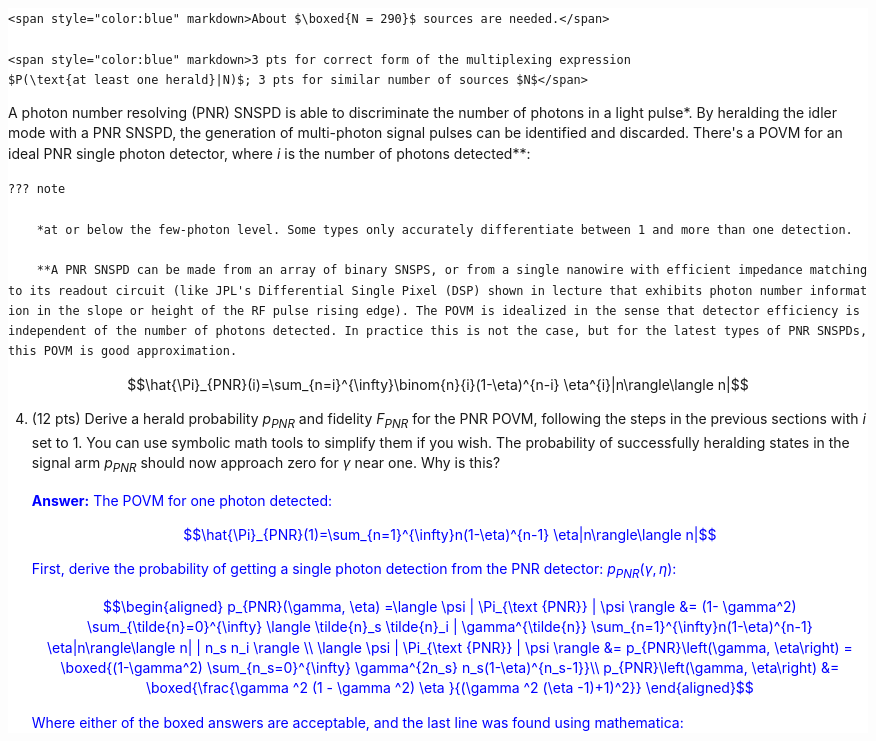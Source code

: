     <span style="color:blue" markdown>About $\boxed{N = 290}$ sources are needed.</span>

    <span style="color:blue" markdown>3 pts for correct form of the multiplexing expression
    $P(\text{at least one herald}|N)$; 3 pts for similar number of sources $N$</span>

A photon number resolving (PNR) SNSPD is able to discriminate the number of photons in a light pulse*. By heralding the idler mode with a PNR SNSPD, the generation of multi-photon signal pulses can be identified and discarded. There's a POVM for an ideal PNR single photon detector, where $i$ is the number of photons detected**:

```{=html}
??? note

    *at or below the few-photon level. Some types only accurately differentiate between 1 and more than one detection.

    **A PNR SNSPD can be made from an array of binary SNSPS, or from a single nanowire with efficient impedance matching to its readout circuit (like JPL's Differential Single Pixel (DSP) shown in lecture that exhibits photon number information in the slope or height of the RF pulse rising edge). The POVM is idealized in the sense that detector efficiency is independent of the number of photons detected. In practice this is not the case, but for the latest types of PNR SNSPDs, this POVM is good approximation.
```
$$\hat{\Pi}_{PNR}(i)=\sum_{n=i}^{\infty}\binom{n}{i}(1-\eta)^{n-i} \eta^{i}|n\rangle\langle n|$$

4. (12 pts) Derive a herald probability $p_{PNR}$ and fidelity $F_{PNR}$ for the PNR POVM, following the steps in the previous sections with $i$ set to 1. You can use symbolic math tools to simplify them if you wish. The probability of successfully heralding states in the signal arm $p_{PNR}$ should now approach zero for $\gamma$ near one. Why is this? 
   
    <span style="color:blue" markdown> **Answer:** </span>
    <span style="color:blue" markdown>The POVM for one photon detected:</span>

    <div style="color:blue" markdown>

    $$\hat{\Pi}_{PNR}(1)=\sum_{n=1}^{\infty}n(1-\eta)^{n-1} \eta|n\rangle\langle n|$$

    </div>

    <span style="color:blue" markdown>First, derive the probability of getting a single photon detection from the PNR detector: $p_{PNR}(\gamma, \eta)$:</span>

    <div style="color:blue" markdown>

    $$\begin{aligned}
        p_{PNR}(\gamma, \eta) =\langle \psi | \Pi_{\text {PNR}} | \psi \rangle &= (1- \gamma^2) \sum_{\tilde{n}=0}^{\infty} \langle \tilde{n}_s \tilde{n}_i | \gamma^{\tilde{n}} \sum_{n=1}^{\infty}n(1-\eta)^{n-1} \eta|n\rangle\langle n| | n_s n_i \rangle \\
        \langle \psi | \Pi_{\text {PNR}} | \psi \rangle &= p_{PNR}\left(\gamma, \eta\right) =  \boxed{(1-\gamma^2) \sum_{n_s=0}^{\infty} \gamma^{2n_s} n_s(1-\eta)^{n_s-1}}\\
        p_{PNR}\left(\gamma, \eta\right) &=  \boxed{\frac{\gamma ^2 (1 - \gamma ^2) \eta }{(\gamma ^2 (\eta -1)+1)^2}}
    \end{aligned}$$

    </div>

    <span style="color:blue" markdown>Where either of the boxed answers are acceptable, and the last line was found using mathematica:</span>

